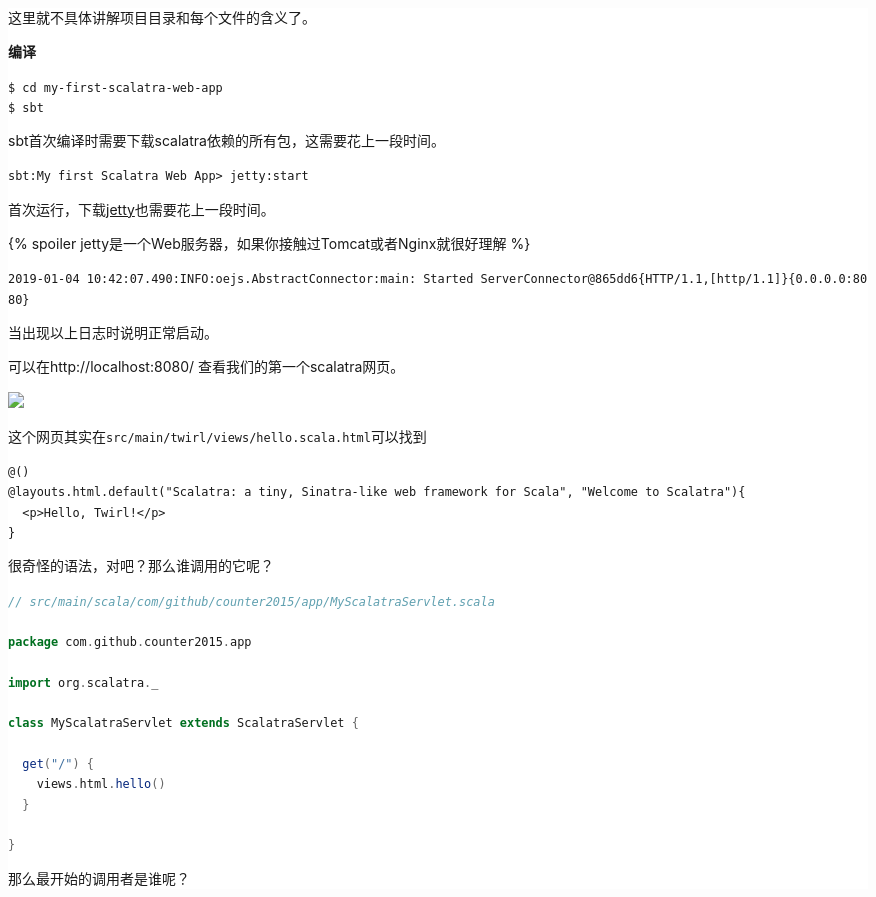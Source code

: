 这里就不具体讲解项目目录和每个文件的含义了。

**编译**

```shell
$ cd my-first-scalatra-web-app
$ sbt
```

sbt首次编译时需要下载scalatra依赖的所有包，这需要花上一段时间。

```
sbt:My first Scalatra Web App> jetty:start
```

首次运行，下载[jetty][8]也需要花上一段时间。

{% spoiler jetty是一个Web服务器，如果你接触过Tomcat或者Nginx就很好理解 %}

```
2019-01-04 10:42:07.490:INFO:oejs.AbstractConnector:main: Started ServerConnector@865dd6{HTTP/1.1,[http/1.1]}{0.0.0.0:8080}
```

当出现以上日志时说明正常启动。

可以在http://localhost:8080/ 查看我们的第一个scalatra网页。

![](https://counter2015.com/picture/scalatra-1-1.jpg)

这个网页其实在`src/main/twirl/views/hello.scala.html`可以找到

```
@()
@layouts.html.default("Scalatra: a tiny, Sinatra-like web framework for Scala", "Welcome to Scalatra"){
  <p>Hello, Twirl!</p>
}
```

很奇怪的语法，对吧？那么谁调用的它呢？

```scala
// src/main/scala/com/github/counter2015/app/MyScalatraServlet.scala

package com.github.counter2015.app

import org.scalatra._

class MyScalatraServlet extends ScalatraServlet {

  get("/") {
    views.html.hello()
  }

}
```

那么最开始的调用者是谁呢？


[1]: https://en.wikipedia.org/wiki/Scalatra
[2]: http://www.oracle.com/technetwork/java/javase/downloads/jdk8-downloads-2133151.html
[3]: http://openjdk.java.net/install/index.html
[4]: https://en.wikipedia.org/wiki/Sbt_(software)#cite_note-8
[5]: https://www.scala-sbt.org/1.x/docs/Setup.html
[6]: http://www.foundweekends.org/giter8/index.html
[7]: https://github.com/eed3si9n/
[8]: https://www.eclipse.org/jetty/